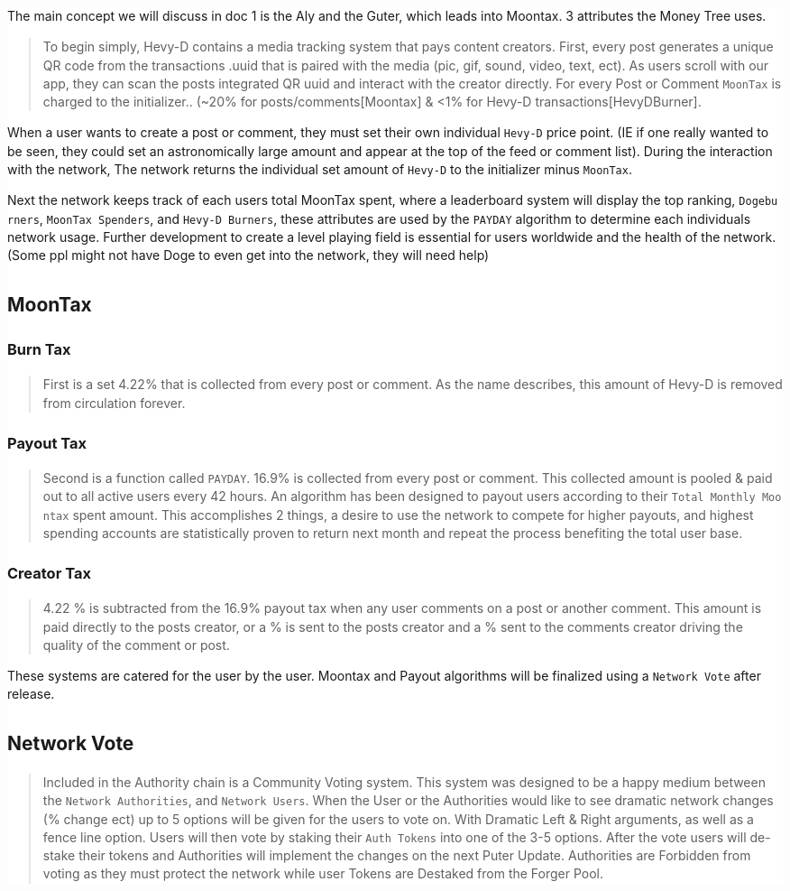 The main concept we will discuss in doc 1 is the Aly and the Guter, which leads into Moontax. 3 attributes the Money Tree uses.

> To begin simply, Hevy-D contains a media tracking system that pays content creators. First, every post generates a unique QR code from the transactions .uuid that is paired with the media (pic, gif, sound, video, text, ect). As users scroll with our app, they can scan the posts integrated QR uuid and interact with the creator directly. For every Post or Comment `MoonTax` is charged to the initializer.. 
(~20% for posts/comments[Moontax] & <1% for Hevy-D transactions[HevyDBurner]. 


When a user wants to create a post or comment, they must set their own individual `Hevy-D` price point. (IE if one really wanted to be seen, they could set an astronomically large amount and appear at the top of the feed or comment list). During the interaction with the network, The network returns the individual set amount of `Hevy-D` to the initializer minus `MoonTax`. 

Next the network keeps track of each users total MoonTax spent, where a leaderboard system will display the top ranking, `Dogeburners`, `MoonTax Spenders`, and `Hevy-D Burners`, these attributes are used by the `PAYDAY` algorithm to determine each individuals network usage. Further development to create a level playing field is essential for users worldwide and the health of the network. (Some ppl might not have Doge to even get into the network, they will need help)


## MoonTax

### Burn Tax

> First is a set 4.22% that is collected from every post or comment. As the name describes, this amount of Hevy-D is removed from circulation forever.

### Payout Tax

> Second is a function called `PAYDAY`. 16.9% is collected from every post or comment. This collected amount is pooled & paid out to all active users every 42 hours. An algorithm has been designed to payout users according to their `Total Monthly Moontax` spent amount. This accomplishes 2 things, a desire to use the network to compete for higher payouts, and  highest spending accounts are statistically proven to return next month and repeat the process benefiting the total user base.

### Creator Tax

> 4.22 % is subtracted from the 16.9% payout tax when any user comments on a post or another comment. This amount is paid directly to the posts creator, or a % is sent to the posts creator and a % sent to the comments creator driving the quality of the comment or post.

These systems are catered for the user by the user. Moontax and Payout algorithms will be finalized using a `Network Vote` after release. 


## Network Vote

> Included in the Authority chain is a Community Voting system. This system was designed to be a happy medium between the `Network Authorities`, and `Network Users`. When the User or the Authorities would like to see dramatic network changes (% change ect) up to 5 options will be given for the users to vote on. With Dramatic Left & Right arguments, as well as a fence line option. Users will then vote by staking their `Auth Tokens` into one of the 3-5 options. After the vote users will de-stake their tokens and Authorities will implement the changes on the next Puter Update. Authorities are Forbidden from voting as they must protect the network while user Tokens are Destaked from the Forger Pool.
